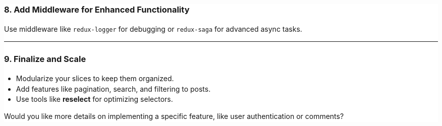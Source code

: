 
### **8. Add Middleware for Enhanced Functionality**
Use middleware like `redux-logger` for debugging or `redux-saga` for advanced async tasks.

---

### **9. Finalize and Scale**
- Modularize your slices to keep them organized.
- Add features like pagination, search, and filtering to posts.
- Use tools like **reselect** for optimizing selectors.

Would you like more details on implementing a specific feature, like user authentication or comments?